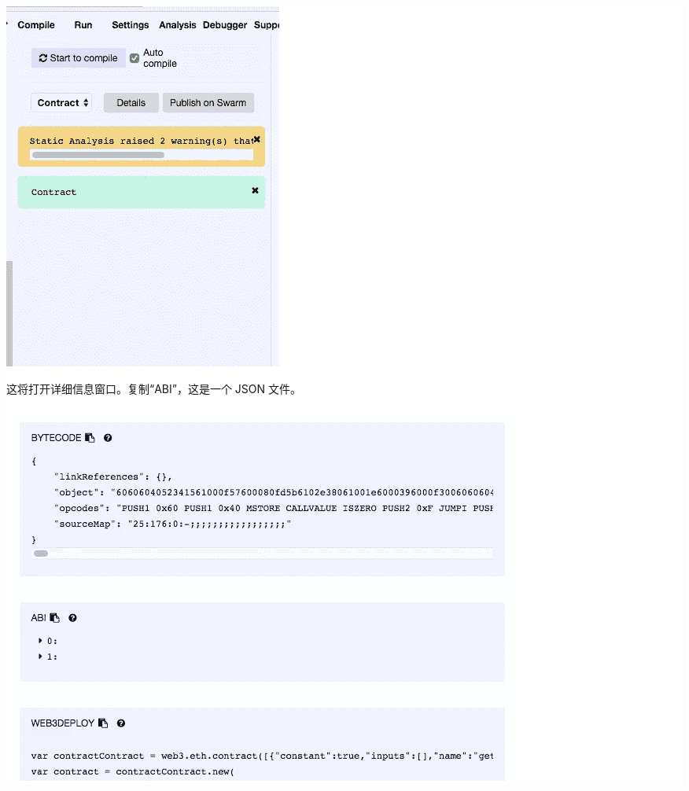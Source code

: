 ![](img/d035bea20839bed7dff56fe1c0e0353c.png)

这将打开详细信息窗口。复制“ABI”，这是一个 JSON 文件。

![](img/d53fc82afd51455344f807953609ed99.png)
